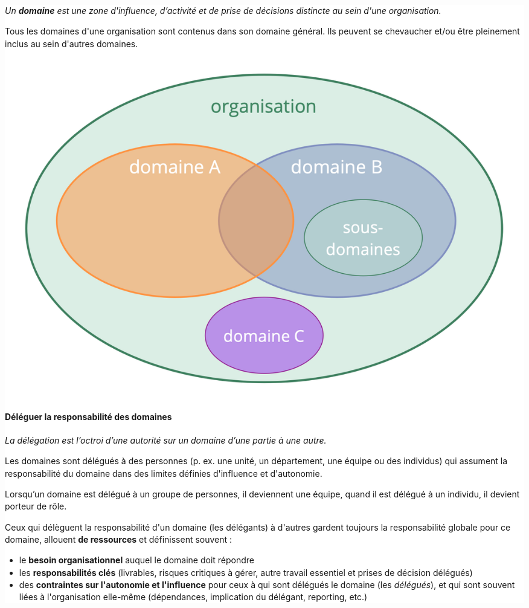 _Un **domaine** est une zone d'influence, d’activité et de prise de décisions distincte au sein d'une organisation._

Tous les domaines d'une organisation sont contenus dans son domaine général. Ils peuvent se chevaucher et/ou être pleinement inclus au sein d'autres domaines.

![Les domaines peuvent se chevaucher et/ou être entièrement contenus dans d'autres domaines](img/driver-domain/domains-in-organizations.png)

#### Déléguer la responsabilité des domaines

_La délégation est l’octroi d’une autorité sur un domaine d’une partie à une autre._

Les domaines sont délégués à des personnes (p. ex. une unité, un département, une équipe ou des individus) qui assument la responsabilité du domaine dans des limites définies d'influence et d'autonomie.

Lorsqu’un domaine est délégué à un groupe de personnes, il deviennent une équipe, quand il est délégué à un individu, il devient porteur de rôle.

Ceux qui délèguent la responsabilité d'un domaine (les délégants) à d'autres gardent toujours la responsabilité globale pour ce domaine, allouent **de ressources** et définissent souvent :

- le **besoin organisationnel** auquel le domaine doit répondre
- les **responsabilités clés** (livrables, risques critiques à gérer, autre travail essentiel et prises de décision délégués)
- des **contraintes sur l'autonomie et l'influence** pour ceux à qui sont délégués le domaine (les *délégués*), et qui sont souvent liées à l'organisation elle-même (dépendances, implication du délégant, reporting, etc.)
